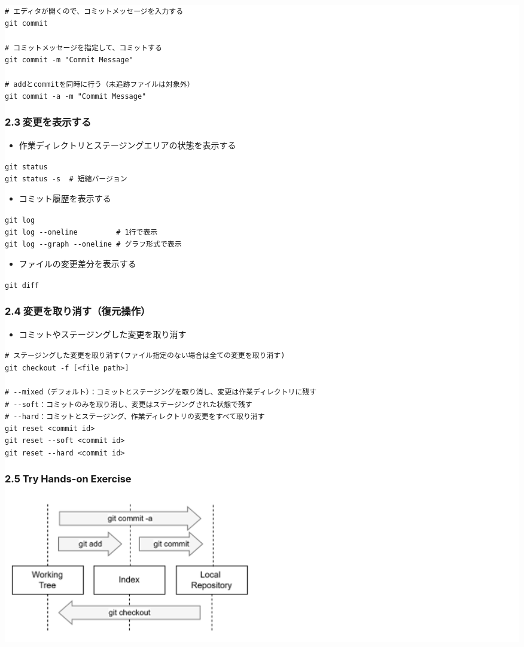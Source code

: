 ```
# エディタが開くので、コミットメッセージを入力する
git commit

# コミットメッセージを指定して、コミットする
git commit -m "Commit Message"

# addとcommitを同時に行う（未追跡ファイルは対象外）
git commit -a -m "Commit Message"
```

### 2.3 変更を表示する

* 作業ディレクトリとステージングエリアの状態を表示する

```
git status
git status -s  # 短縮バージョン
```

* コミット履歴を表示する

```
git log
git log --oneline         # 1行で表示
git log --graph --oneline # グラフ形式で表示
```

* ファイルの変更差分を表示する

```
git diff
```

### 2.4 変更を取り消す（復元操作）

* コミットやステージングした変更を取り消す

```
# ステージングした変更を取り消す(ファイル指定のない場合は全ての変更を取り消す)
git checkout -f [<file path>]

# --mixed（デフォルト）：コミットとステージングを取り消し、変更は作業ディレクトリに残す
# --soft：コミットのみを取り消し、変更はステージングされた状態で残す
# --hard：コミットとステージング、作業ディレクトリの変更をすべて取り消す
git reset <commit id>
git reset --soft <commit id>
git reset --hard <commit id>
```

### 2.5 Try Hands-on Exercise

<img src="./figure/git/local_commands.png" alt="overview" style="zoom:120%;" />
